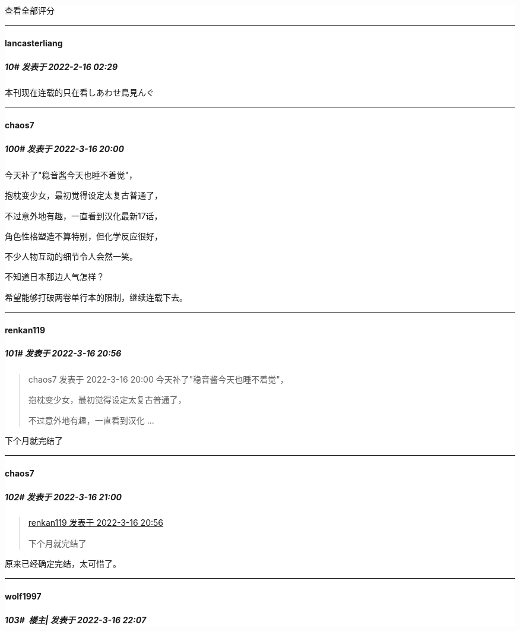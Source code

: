 查看全部评分

*****

####  lancasterliang  
##### 10#       发表于 2022-2-16 02:29

本刊现在连载的只在看しあわせ鳥見んぐ

*****

####  chaos7  
##### 100#       发表于 2022-3-16 20:00

今天补了"稳音酱今天也睡不着觉"，

抱枕变少女，最初觉得设定太复古普通了，

不过意外地有趣，一直看到汉化最新17话，

角色性格塑造不算特别，但化学反应很好，

不少人物互动的细节令人会然一笑。

不知道日本那边人气怎样？

希望能够打破两卷单行本的限制，继续连载下去。

*****

####  renkan119  
##### 101#       发表于 2022-3-16 20:56

<blockquote>chaos7 发表于 2022-3-16 20:00
今天补了"稳音酱今天也睡不着觉"，

抱枕变少女，最初觉得设定太复古普通了，

不过意外地有趣，一直看到汉化 ...</blockquote>
下个月就完结了

*****

####  chaos7  
##### 102#       发表于 2022-3-16 21:00

<blockquote><a href="httphttps://bbs.saraba1st.com/2b/forum.php?mod=redirect&amp;goto=findpost&amp;pid=55070625&amp;ptid=2052383" target="_blank">renkan119 发表于 2022-3-16 20:56</a>

下个月就完结了</blockquote>
原来已经确定完结，太可惜了。

*****

####  wolf1997  
##### 103#         楼主| 发表于 2022-3-16 22:07
